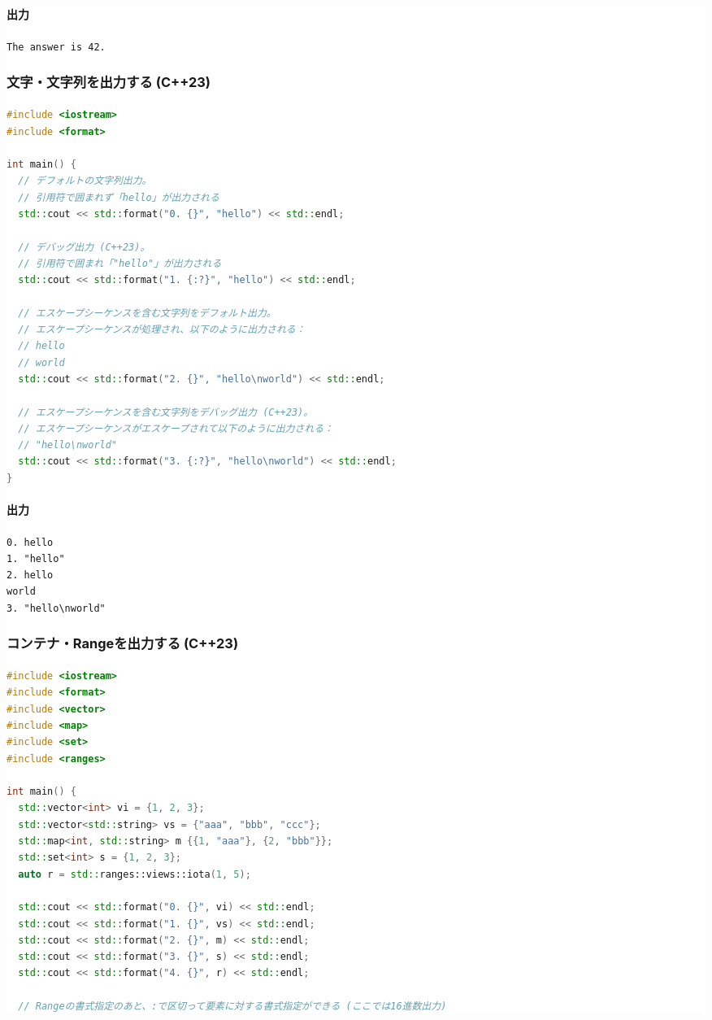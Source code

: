 #### 出力
```
The answer is 42.
```

### 文字・文字列を出力する (C++23)
```cpp example
#include <iostream>
#include <format>

int main() {
  // デフォルトの文字列出力。
  // 引用符で囲まれず「hello」が出力される
  std::cout << std::format("0. {}", "hello") << std::endl;

  // デバッグ出力 (C++23)。
  // 引用符で囲まれ「"hello"」が出力される
  std::cout << std::format("1. {:?}", "hello") << std::endl;

  // エスケープシーケンスを含む文字列をデフォルト出力。
  // エスケープシーケンスが処理され、以下のように出力される：
  // hello
  // world
  std::cout << std::format("2. {}", "hello\nworld") << std::endl;

  // エスケープシーケンスを含む文字列をデバッグ出力 (C++23)。
  // エスケープシーケンスがエスケープされて以下のように出力される：
  // "hello\nworld"
  std::cout << std::format("3. {:?}", "hello\nworld") << std::endl;
}
```

#### 出力
```
0. hello
1. "hello"
2. hello
world
3. "hello\nworld"
```

### コンテナ・Rangeを出力する (C++23)
```cpp example
#include <iostream>
#include <format>
#include <vector>
#include <map>
#include <set>
#include <ranges>

int main() {
  std::vector<int> vi = {1, 2, 3};
  std::vector<std::string> vs = {"aaa", "bbb", "ccc"};
  std::map<int, std::string> m {{1, "aaa"}, {2, "bbb"}};
  std::set<int> s = {1, 2, 3};
  auto r = std::ranges::views::iota(1, 5);

  std::cout << std::format("0. {}", vi) << std::endl;
  std::cout << std::format("1. {}", vs) << std::endl;
  std::cout << std::format("2. {}", m) << std::endl;
  std::cout << std::format("3. {}", s) << std::endl;
  std::cout << std::format("4. {}", r) << std::endl;

  // Rangeの書式指定のあと、:で区切って要素に対する書式指定ができる (ここでは16進数出力)
```